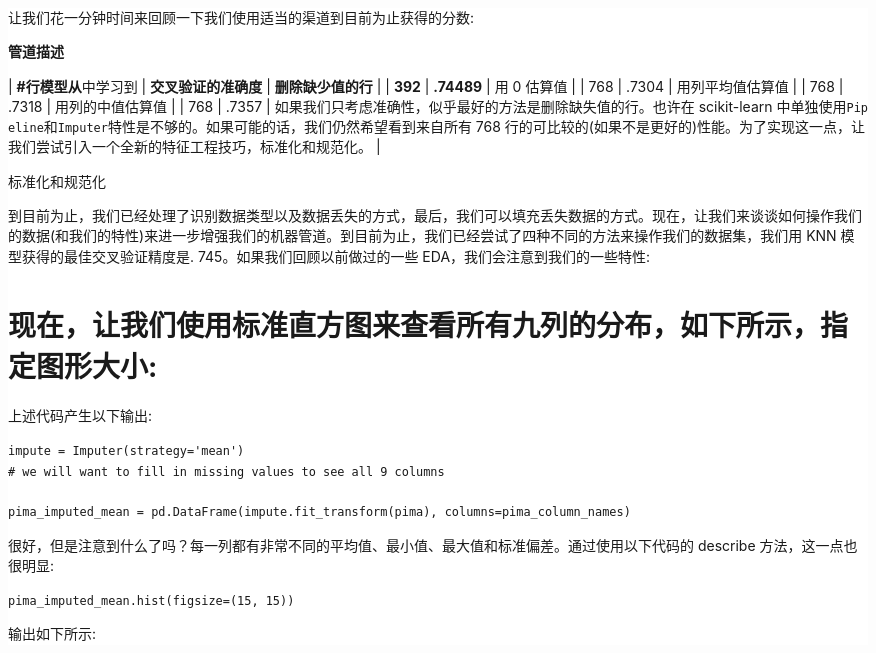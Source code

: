 让我们花一分钟时间来回顾一下我们使用适当的渠道到目前为止获得的分数:

**管道描述**

| **#行模型从**中学习到 | **交叉验证的准确度** | **删除缺少值的行** |
| **392** | **.74489** | 用 0 估算值 |
| 768 | .7304 | 用列平均值估算值 |
| 768 | .7318 | 用列的中值估算值 |
| 768 | .7357 | 如果我们只考虑准确性，似乎最好的方法是删除缺失值的行。也许在 scikit-learn 中单独使用`Pipeline`和`Imputer`特性是不够的。如果可能的话，我们仍然希望看到来自所有 768 行的可比较的(如果不是更好的)性能。为了实现这一点，让我们尝试引入一个全新的特征工程技巧，标准化和规范化。 |

标准化和规范化

到目前为止，我们已经处理了识别数据类型以及数据丢失的方式，最后，我们可以填充丢失数据的方式。现在，让我们来谈谈如何操作我们的数据(和我们的特性)来进一步增强我们的机器管道。到目前为止，我们已经尝试了四种不同的方法来操作我们的数据集，我们用 KNN 模型获得的最佳交叉验证精度是. 745。如果我们回顾以前做过的一些 EDA，我们会注意到我们的一些特性:

<title>Standardization and normalization</title>  

# 现在，让我们使用标准直方图来查看所有九列的分布，如下所示，指定图形大小:

上述代码产生以下输出:

```
impute = Imputer(strategy='mean')
# we will want to fill in missing values to see all 9 columns

pima_imputed_mean = pd.DataFrame(impute.fit_transform(pima), columns=pima_column_names)
```

很好，但是注意到什么了吗？每一列都有非常不同的平均值、最小值、最大值和标准偏差。通过使用以下代码的 describe 方法，这一点也很明显:

```
pima_imputed_mean.hist(figsize=(15, 15))
```

输出如下所示:
